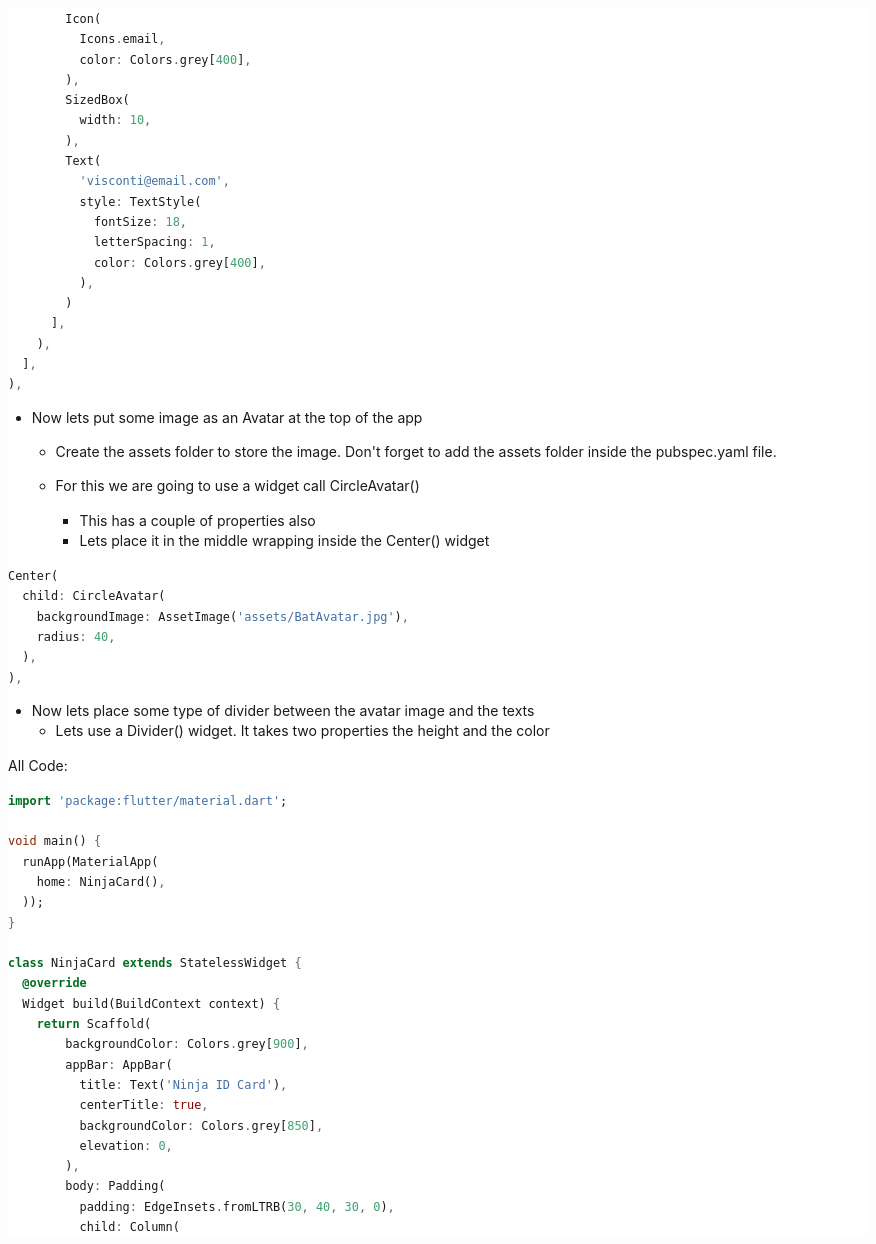 ```dart
        Icon(
          Icons.email,
          color: Colors.grey[400],
        ),
        SizedBox(
          width: 10,
        ),
        Text(
          'visconti@email.com',
          style: TextStyle(
            fontSize: 18,
            letterSpacing: 1,
            color: Colors.grey[400],
          ),
        )
      ],
    ),
  ],
),
```

- Now lets put some image as an Avatar at the top of the app
  - Create the assets folder to store the image. Don't forget to add the assets folder inside the pubspec.yaml file.

  - For this we are going to use a widget call CircleAvatar()
    - This has a couple of properties also
    - Lets place it in the middle wrapping inside the Center() widget

```dart
Center(
  child: CircleAvatar(
    backgroundImage: AssetImage('assets/BatAvatar.jpg'),
    radius: 40,
  ),
),
```

- Now lets place some type of divider between the avatar image and the texts
  - Lets use a Divider() widget. It takes two properties the height and the color

All Code:

```dart
import 'package:flutter/material.dart';

void main() {
  runApp(MaterialApp(
    home: NinjaCard(),
  ));
}

class NinjaCard extends StatelessWidget {
  @override
  Widget build(BuildContext context) {
    return Scaffold(
        backgroundColor: Colors.grey[900],
        appBar: AppBar(
          title: Text('Ninja ID Card'),
          centerTitle: true,
          backgroundColor: Colors.grey[850],
          elevation: 0,
        ),
        body: Padding(
          padding: EdgeInsets.fromLTRB(30, 40, 30, 0),
          child: Column(
```
